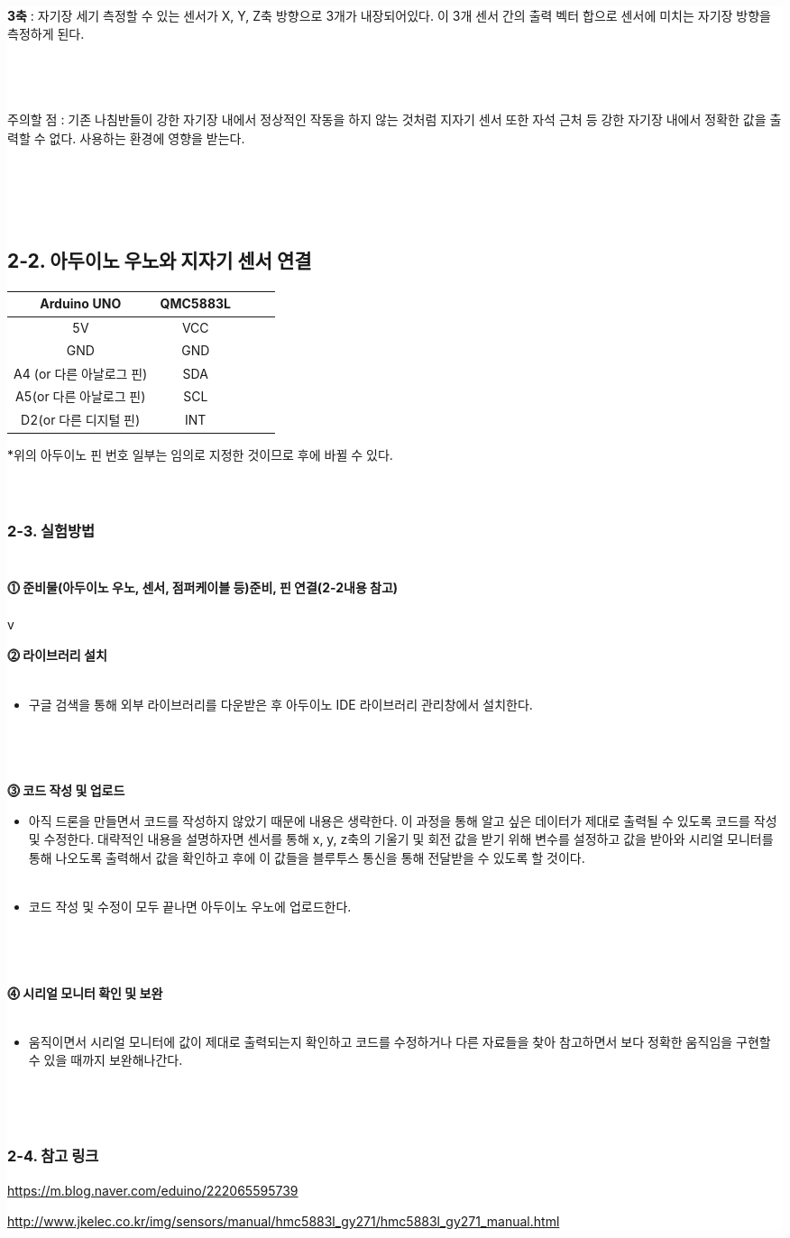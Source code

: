 
**3축** : 자기장 세기 측정할 수 있는 센서가 X, Y, Z축 방향으로 3개가 내장되어있다. 이 3개 센서 간의 출력 벡터 합으로 센서에 미치는 자기장 방향을 측정하게 된다. </br></br></br></br>

 

주의할 점 : 기존 나침반들이 강한 자기장 내에서 정상적인 작동을 하지 않는 것처럼 지자기 센서 또한 자석 근처 등 강한 자기장 내에서 정확한 값을 출력할 수 없다. 사용하는 환경에 영향을 받는다. </br></br></br></br></br>

 

 

## 2-2. 아두이노 우노와 지자기 센서 연결 </br>
|        Arduino UNO       | QMC5883L |   |   |   |
|:------------------------:|:--------:|---|---|---|
|            5V            |    VCC   |   |   |   |
|            GND           |    GND   |   |   |   |
| A4 (or 다른 아날로그 핀) |    SDA   |   |   |   |
|  A5(or 다른 아날로그 핀) |    SCL   |   |   |   |
|   D2(or 다른 디지털 핀)  |    INT   |   |   |   |

*위의 아두이노 핀 번호 일부는 임의로 지정한 것이므로 후에 바뀔 수 있다.</br></br></br>

 

 

### 2-3. 실험방법</br></br>

**⓵ 준비물(아두이노 우노, 센서, 점퍼케이블 등)준비, 핀 연결(2-2내용 참고)**</br></br>v

 

**⓶ 라이브러리 설치**</br></br>

- 구글 검색을 통해 외부 라이브러리를 다운받은 후 아두이노 IDE 라이브러리 관리창에서 설치한다.</br></br></br></br>

 

**⓷ 코드 작성 및 업로드**</br>

- 아직 드론을 만들면서 코드를 작성하지 않았기 때문에 내용은 생략한다. 이 과정을 통해 알고 싶은 데이터가 제대로 출력될 수 있도록 코드를 작성 및 수정한다. 대략적인 내용을 설명하자면 센서를 통해 x, y, z축의 기울기 및 회전 값을 받기 위해 변수를 설정하고 값을 받아와 시리얼 모니터를 통해 나오도록 출력해서 값을 확인하고 후에 이 값들을 블루투스 통신을 통해 전달받을 수 있도록 할 것이다.</br></br>

- 코드 작성 및 수정이 모두 끝나면 아두이노 우노에 업로드한다.</br></br></br></br>

 

**⓸ 시리얼 모니터 확인 및 보완**</br></br>

- 움직이면서 시리얼 모니터에 값이 제대로 출력되는지 확인하고 코드를 수정하거나 다른 자료들을 찾아 참고하면서 보다 정확한 움직임을 구현할 수 있을 때까지 보완해나간다.</br></br></br></br>

 

 

### 2-4. 참고 링크

https://m.blog.naver.com/eduino/222065595739

http://www.jkelec.co.kr/img/sensors/manual/hmc5883l_gy271/hmc5883l_gy271_manual.html 
